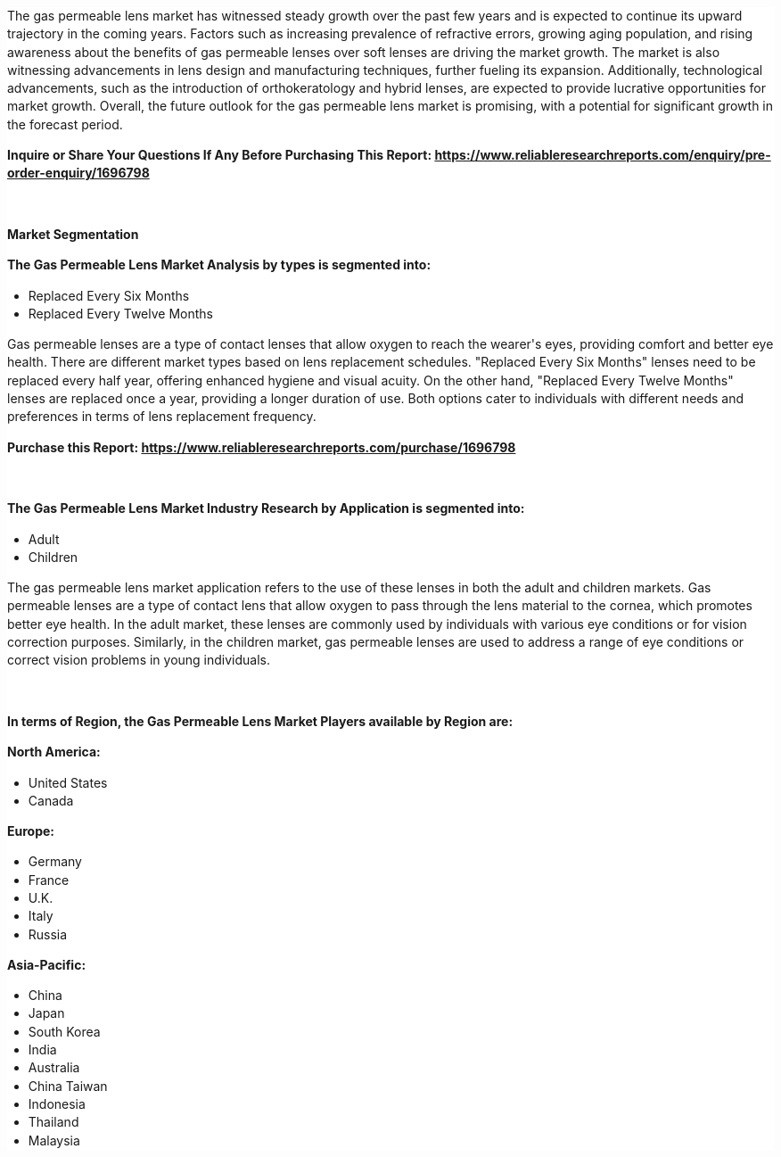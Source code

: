<p><p>The gas permeable lens market has witnessed steady growth over the past few years and is expected to continue its upward trajectory in the coming years. Factors such as increasing prevalence of refractive errors, growing aging population, and rising awareness about the benefits of gas permeable lenses over soft lenses are driving the market growth. The market is also witnessing advancements in lens design and manufacturing techniques, further fueling its expansion. Additionally, technological advancements, such as the introduction of orthokeratology and hybrid lenses, are expected to provide lucrative opportunities for market growth. Overall, the future outlook for the gas permeable lens market is promising, with a potential for significant growth in the forecast period.</p></p>
<p><strong>Inquire or Share Your Questions If Any Before Purchasing This Report: <a href="https://www.reliableresearchreports.com/enquiry/pre-order-enquiry/1696798">https://www.reliableresearchreports.com/enquiry/pre-order-enquiry/1696798</a></strong></p>
<p>&nbsp;</p>
<p><strong>Market Segmentation</strong></p>
<p><strong>The Gas Permeable Lens Market Analysis by types is segmented into:</strong></p>
<p><ul><li>Replaced Every Six Months</li><li>Replaced Every Twelve Months</li></ul></p>
<p><p>Gas permeable lenses are a type of contact lenses that allow oxygen to reach the wearer's eyes, providing comfort and better eye health. There are different market types based on lens replacement schedules. "Replaced Every Six Months" lenses need to be replaced every half year, offering enhanced hygiene and visual acuity. On the other hand, "Replaced Every Twelve Months" lenses are replaced once a year, providing a longer duration of use. Both options cater to individuals with different needs and preferences in terms of lens replacement frequency.</p></p>
<p><strong>Purchase this Report:&nbsp;<a href="https://www.reliableresearchreports.com/purchase/1696798">https://www.reliableresearchreports.com/purchase/1696798</a></strong></p>
<p>&nbsp;</p>
<p><strong>The Gas Permeable Lens Market Industry Research by Application is segmented into:</strong></p>
<p><ul><li>Adult</li><li>Children</li></ul></p>
<p><p>The gas permeable lens market application refers to the use of these lenses in both the adult and children markets. Gas permeable lenses are a type of contact lens that allow oxygen to pass through the lens material to the cornea, which promotes better eye health. In the adult market, these lenses are commonly used by individuals with various eye conditions or for vision correction purposes. Similarly, in the children market, gas permeable lenses are used to address a range of eye conditions or correct vision problems in young individuals.</p></p>
<p>&nbsp;</p>
<p><strong>In terms of Region, the Gas Permeable Lens Market Players available by Region are:</strong></p>
<p>
    <p> <strong> North America: </strong>
        <ul>
            <li>United States</li>
            <li>Canada</li>
        </ul>
        </p> 
    <p> <strong> Europe: </strong>
        <ul>
            <li>Germany</li>
            <li>France</li>
            <li>U.K.</li>
            <li>Italy</li>
            <li>Russia</li>
        </ul>
        </p> 
    <p> <strong> Asia-Pacific: </strong>
        <ul>
            <li>China</li>
            <li>Japan</li>
            <li>South Korea</li>
            <li>India</li>
            <li>Australia</li>
            <li>China Taiwan</li>
            <li>Indonesia</li>
            <li>Thailand</li>
            <li>Malaysia</li>
        </ul>